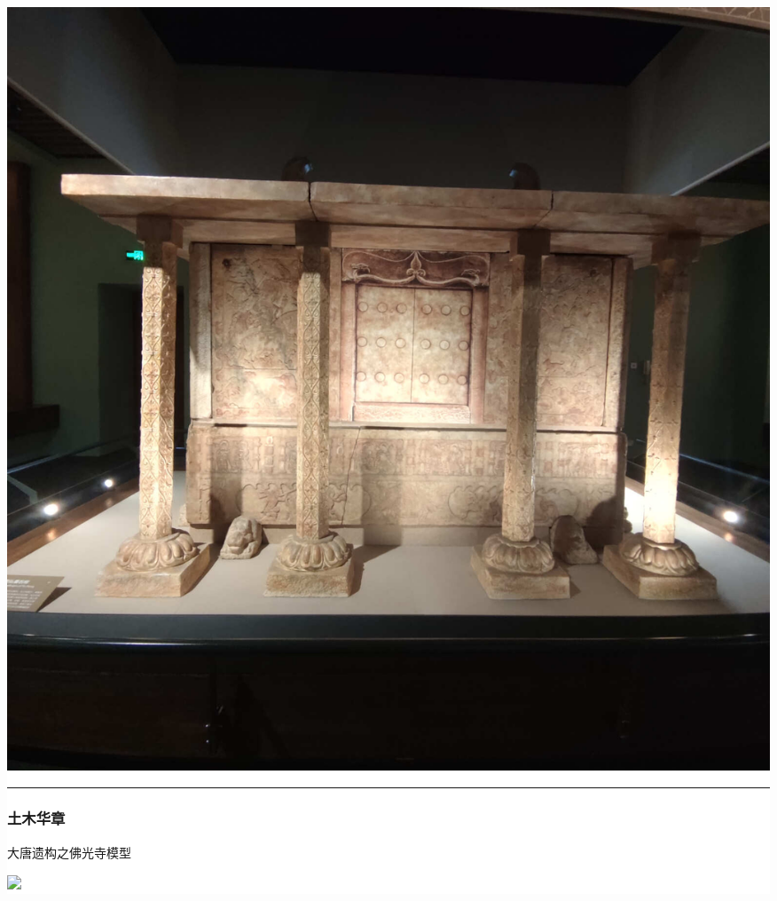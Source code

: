 ![](images/2023-9-21-shanxi_museum-78.jpg)

***
### 土木华章

大唐遗构之佛光寺模型

![](images/2023-9-21-shanxi_museum-79.jpg)
